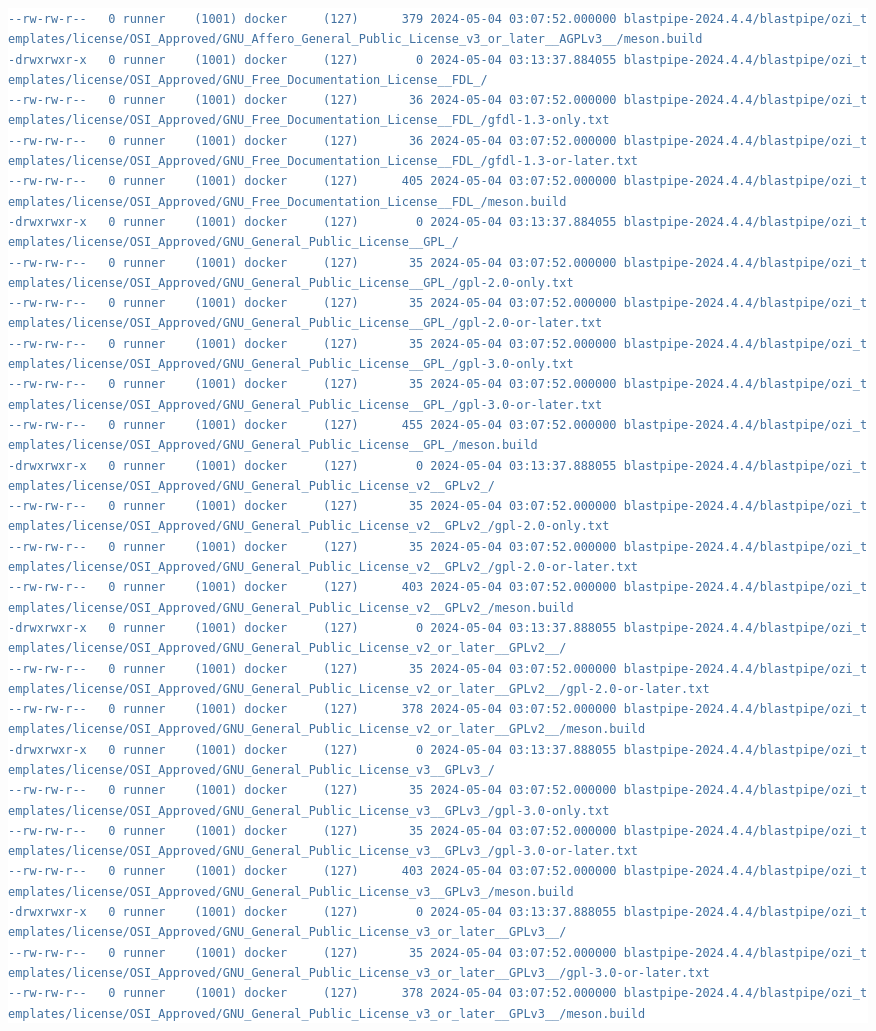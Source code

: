 ```diff
--rw-rw-r--   0 runner    (1001) docker     (127)      379 2024-05-04 03:07:52.000000 blastpipe-2024.4.4/blastpipe/ozi_templates/license/OSI_Approved/GNU_Affero_General_Public_License_v3_or_later__AGPLv3__/meson.build
-drwxrwxr-x   0 runner    (1001) docker     (127)        0 2024-05-04 03:13:37.884055 blastpipe-2024.4.4/blastpipe/ozi_templates/license/OSI_Approved/GNU_Free_Documentation_License__FDL_/
--rw-rw-r--   0 runner    (1001) docker     (127)       36 2024-05-04 03:07:52.000000 blastpipe-2024.4.4/blastpipe/ozi_templates/license/OSI_Approved/GNU_Free_Documentation_License__FDL_/gfdl-1.3-only.txt
--rw-rw-r--   0 runner    (1001) docker     (127)       36 2024-05-04 03:07:52.000000 blastpipe-2024.4.4/blastpipe/ozi_templates/license/OSI_Approved/GNU_Free_Documentation_License__FDL_/gfdl-1.3-or-later.txt
--rw-rw-r--   0 runner    (1001) docker     (127)      405 2024-05-04 03:07:52.000000 blastpipe-2024.4.4/blastpipe/ozi_templates/license/OSI_Approved/GNU_Free_Documentation_License__FDL_/meson.build
-drwxrwxr-x   0 runner    (1001) docker     (127)        0 2024-05-04 03:13:37.884055 blastpipe-2024.4.4/blastpipe/ozi_templates/license/OSI_Approved/GNU_General_Public_License__GPL_/
--rw-rw-r--   0 runner    (1001) docker     (127)       35 2024-05-04 03:07:52.000000 blastpipe-2024.4.4/blastpipe/ozi_templates/license/OSI_Approved/GNU_General_Public_License__GPL_/gpl-2.0-only.txt
--rw-rw-r--   0 runner    (1001) docker     (127)       35 2024-05-04 03:07:52.000000 blastpipe-2024.4.4/blastpipe/ozi_templates/license/OSI_Approved/GNU_General_Public_License__GPL_/gpl-2.0-or-later.txt
--rw-rw-r--   0 runner    (1001) docker     (127)       35 2024-05-04 03:07:52.000000 blastpipe-2024.4.4/blastpipe/ozi_templates/license/OSI_Approved/GNU_General_Public_License__GPL_/gpl-3.0-only.txt
--rw-rw-r--   0 runner    (1001) docker     (127)       35 2024-05-04 03:07:52.000000 blastpipe-2024.4.4/blastpipe/ozi_templates/license/OSI_Approved/GNU_General_Public_License__GPL_/gpl-3.0-or-later.txt
--rw-rw-r--   0 runner    (1001) docker     (127)      455 2024-05-04 03:07:52.000000 blastpipe-2024.4.4/blastpipe/ozi_templates/license/OSI_Approved/GNU_General_Public_License__GPL_/meson.build
-drwxrwxr-x   0 runner    (1001) docker     (127)        0 2024-05-04 03:13:37.888055 blastpipe-2024.4.4/blastpipe/ozi_templates/license/OSI_Approved/GNU_General_Public_License_v2__GPLv2_/
--rw-rw-r--   0 runner    (1001) docker     (127)       35 2024-05-04 03:07:52.000000 blastpipe-2024.4.4/blastpipe/ozi_templates/license/OSI_Approved/GNU_General_Public_License_v2__GPLv2_/gpl-2.0-only.txt
--rw-rw-r--   0 runner    (1001) docker     (127)       35 2024-05-04 03:07:52.000000 blastpipe-2024.4.4/blastpipe/ozi_templates/license/OSI_Approved/GNU_General_Public_License_v2__GPLv2_/gpl-2.0-or-later.txt
--rw-rw-r--   0 runner    (1001) docker     (127)      403 2024-05-04 03:07:52.000000 blastpipe-2024.4.4/blastpipe/ozi_templates/license/OSI_Approved/GNU_General_Public_License_v2__GPLv2_/meson.build
-drwxrwxr-x   0 runner    (1001) docker     (127)        0 2024-05-04 03:13:37.888055 blastpipe-2024.4.4/blastpipe/ozi_templates/license/OSI_Approved/GNU_General_Public_License_v2_or_later__GPLv2__/
--rw-rw-r--   0 runner    (1001) docker     (127)       35 2024-05-04 03:07:52.000000 blastpipe-2024.4.4/blastpipe/ozi_templates/license/OSI_Approved/GNU_General_Public_License_v2_or_later__GPLv2__/gpl-2.0-or-later.txt
--rw-rw-r--   0 runner    (1001) docker     (127)      378 2024-05-04 03:07:52.000000 blastpipe-2024.4.4/blastpipe/ozi_templates/license/OSI_Approved/GNU_General_Public_License_v2_or_later__GPLv2__/meson.build
-drwxrwxr-x   0 runner    (1001) docker     (127)        0 2024-05-04 03:13:37.888055 blastpipe-2024.4.4/blastpipe/ozi_templates/license/OSI_Approved/GNU_General_Public_License_v3__GPLv3_/
--rw-rw-r--   0 runner    (1001) docker     (127)       35 2024-05-04 03:07:52.000000 blastpipe-2024.4.4/blastpipe/ozi_templates/license/OSI_Approved/GNU_General_Public_License_v3__GPLv3_/gpl-3.0-only.txt
--rw-rw-r--   0 runner    (1001) docker     (127)       35 2024-05-04 03:07:52.000000 blastpipe-2024.4.4/blastpipe/ozi_templates/license/OSI_Approved/GNU_General_Public_License_v3__GPLv3_/gpl-3.0-or-later.txt
--rw-rw-r--   0 runner    (1001) docker     (127)      403 2024-05-04 03:07:52.000000 blastpipe-2024.4.4/blastpipe/ozi_templates/license/OSI_Approved/GNU_General_Public_License_v3__GPLv3_/meson.build
-drwxrwxr-x   0 runner    (1001) docker     (127)        0 2024-05-04 03:13:37.888055 blastpipe-2024.4.4/blastpipe/ozi_templates/license/OSI_Approved/GNU_General_Public_License_v3_or_later__GPLv3__/
--rw-rw-r--   0 runner    (1001) docker     (127)       35 2024-05-04 03:07:52.000000 blastpipe-2024.4.4/blastpipe/ozi_templates/license/OSI_Approved/GNU_General_Public_License_v3_or_later__GPLv3__/gpl-3.0-or-later.txt
--rw-rw-r--   0 runner    (1001) docker     (127)      378 2024-05-04 03:07:52.000000 blastpipe-2024.4.4/blastpipe/ozi_templates/license/OSI_Approved/GNU_General_Public_License_v3_or_later__GPLv3__/meson.build
```